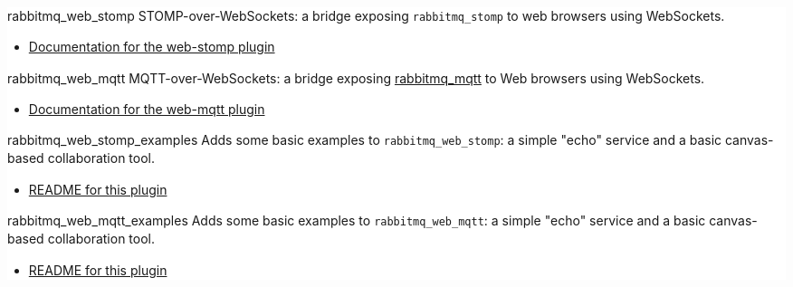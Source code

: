   <tr>
    <th>rabbitmq_web_stomp</th>
    <td>
      STOMP-over-WebSockets: a bridge exposing <code>rabbitmq_stomp</code> to web
      browsers using WebSockets.
      <ul>
        <li><a href="./web-stomp">Documentation for the
        web-stomp plugin</a></li>
      </ul>
    </td>
  </tr>

  <tr>
    <th>rabbitmq_web_mqtt</th>
    <td>
      MQTT-over-WebSockets: a bridge exposing <a href="./mqtt">rabbitmq_mqtt</a> to Web
      browsers using WebSockets.
      <ul>
        <li><a href="./web-mqtt">Documentation for the
        web-mqtt plugin</a></li>
      </ul>
    </td>
  </tr>

  <tr>
    <th>rabbitmq_web_stomp_examples</th>
    <td>
      Adds some basic examples to
      <code>rabbitmq_web_stomp</code>: a simple "echo" service
      and a basic canvas-based collaboration tool.
      <ul>
        <li>
          <a href="https://github.com/rabbitmq/rabbitmq-server/blob/main/deps/rabbitmq_web_stomp_examples/README.md">README for this plugin</a>
        </li>
      </ul>
    </td>
  </tr>

  <tr>
    <th>rabbitmq_web_mqtt_examples</th>
    <td>
      Adds some basic examples to
      <code>rabbitmq_web_mqtt</code>: a simple "echo" service
      and a basic canvas-based collaboration tool.
      <ul>
        <li>
          <a href="https://github.com/rabbitmq/rabbitmq-server/blob/main/deps/rabbitmq_web_mqtt_examples/README.md">README for this plugin</a>
        </li>
      </ul>
    </td>
  </tr>
  </tbody>
</table>
